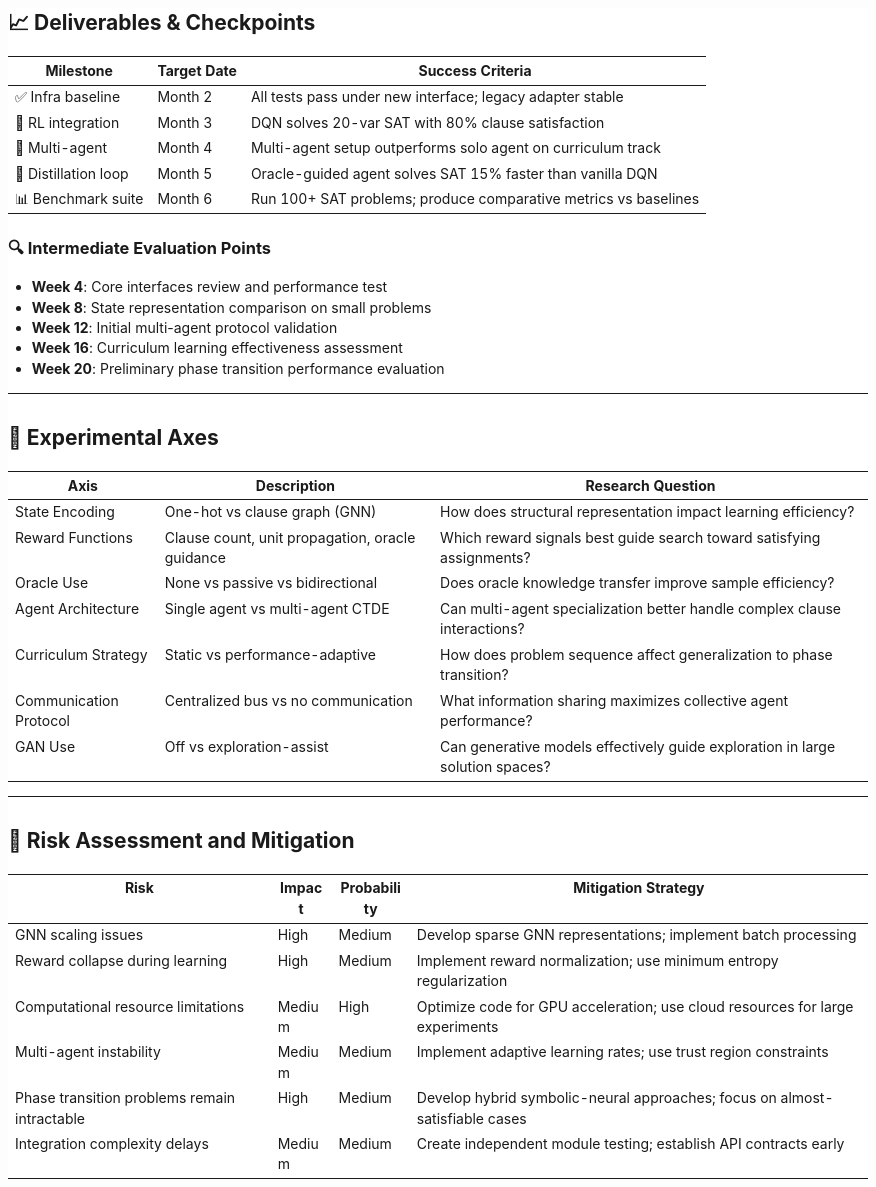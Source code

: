 
## 📈 Deliverables & Checkpoints

| Milestone            | Target Date | Success Criteria                                                |
| -------------------- | ----------- | --------------------------------------------------------------- |
| ✅ Infra baseline    | Month 2     | All tests pass under new interface; legacy adapter stable       |
| 🔄 RL integration    | Month 3     | DQN solves 20-var SAT with 80% clause satisfaction              |
| 🤝 Multi-agent       | Month 4     | Multi-agent setup outperforms solo agent on curriculum track    |
| 🧠 Distillation loop | Month 5     | Oracle-guided agent solves SAT 15% faster than vanilla DQN      |
| 📊 Benchmark suite   | Month 6     | Run 100+ SAT problems; produce comparative metrics vs baselines |

### 🔍 Intermediate Evaluation Points

- **Week 4**: Core interfaces review and performance test
- **Week 8**: State representation comparison on small problems
- **Week 12**: Initial multi-agent protocol validation
- **Week 16**: Curriculum learning effectiveness assessment
- **Week 20**: Preliminary phase transition performance evaluation

---

## 🧪 Experimental Axes

| Axis                   | Description                                     | Research Question                                                             |
| ---------------------- | ----------------------------------------------- | ----------------------------------------------------------------------------- |
| State Encoding         | One-hot vs clause graph (GNN)                   | How does structural representation impact learning efficiency?                |
| Reward Functions       | Clause count, unit propagation, oracle guidance | Which reward signals best guide search toward satisfying assignments?         |
| Oracle Use             | None vs passive vs bidirectional                | Does oracle knowledge transfer improve sample efficiency?                     |
| Agent Architecture     | Single agent vs multi-agent CTDE                | Can multi-agent specialization better handle complex clause interactions?     |
| Curriculum Strategy    | Static vs performance-adaptive                  | How does problem sequence affect generalization to phase transition?          |
| Communication Protocol | Centralized bus vs no communication             | What information sharing maximizes collective agent performance?              |
| GAN Use                | Off vs exploration-assist                       | Can generative models effectively guide exploration in large solution spaces? |

---

## 🚨 Risk Assessment and Mitigation

| Risk                                         | Impact | Probability | Mitigation Strategy                                                           |
| -------------------------------------------- | ------ | ----------- | ----------------------------------------------------------------------------- |
| GNN scaling issues                           | High   | Medium      | Develop sparse GNN representations; implement batch processing                |
| Reward collapse during learning              | High   | Medium      | Implement reward normalization; use minimum entropy regularization            |
| Computational resource limitations           | Medium | High        | Optimize code for GPU acceleration; use cloud resources for large experiments |
| Multi-agent instability                      | Medium | Medium      | Implement adaptive learning rates; use trust region constraints               |
| Phase transition problems remain intractable | High   | Medium      | Develop hybrid symbolic-neural approaches; focus on almost-satisfiable cases  |
| Integration complexity delays                | Medium | Medium      | Create independent module testing; establish API contracts early              |
